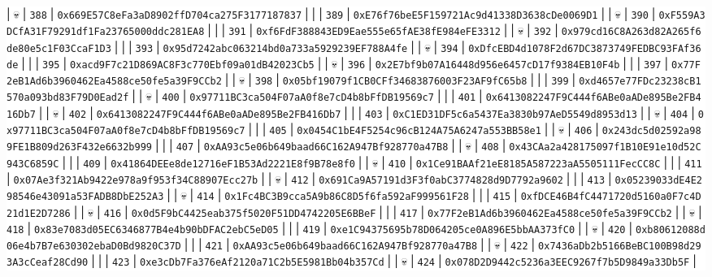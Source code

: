 | 💀 | `388` | `0x669E57C8eFa3aD8902ffD704ca275F3177187837` |
|  | `389` | `0xE76f76beE5F159721Ac9d41338D3638cDe0069D1` |
| 💀 | `390` | `0xF559A3DCfA31F79291df1Fa23765000ddc281EA8` |
|  | `391` | `0xf6FdF388843ED9Eae555e65fAE38fE984eFE3312` |
| 💀 | `392` | `0x979cd16C8A263d82A265f6de80e5c1F03CcaF1D3` |
|  | `393` | `0x95d7242abc063214bd0a733a5929239EF788A4fe` |
| 💀 | `394` | `0xDfcEBD4d1078F2d67DC3873749FEDBC93FAf36de` |
|  | `395` | `0xacd9F7c21D869AC8F3c770Ebf09a01dB42023Cb5` |
| 💀 | `396` | `0x2E7bf9b07A16448d956e6457cD17f9384EB10F4b` |
|  | `397` | `0x77F2eB1Ad6b3960462Ea4588ce50fe5a39F9CCb2` |
| 💀 | `398` | `0x05bf19079f1CB0CFf34683876003F23AF9fC65b8` |
|  | `399` | `0xd4657e77FDc23238cB1570a093bd83F79D0Ead2f` |
| 💀 | `400` | `0x97711BC3ca504F07aA0f8e7cD4b8bFfDB19569c7` |
|  | `401` | `0x6413082247F9C444f6ABe0aADe895Be2FB416Db7` |
| 💀 | `402` | `0x6413082247F9C444f6ABe0aADe895Be2FB416Db7` |
|  | `403` | `0xC1ED31DF5c6a5437Ea3830b97AeD5549d8953d13` |
| 💀 | `404` | `0x97711BC3ca504F07aA0f8e7cD4b8bFfDB19569c7` |
|  | `405` | `0x0454C1bE4F5254c96cB124A75A6247a553BB58e1` |
| 💀 | `406` | `0x243dc5d02592a989FE1B809d263F432e6632b999` |
|  | `407` | `0xAA93c5e06b649baad66C162A947Bf928770a47B8` |
| 💀 | `408` | `0x43CAa2a428175097f1B10E91e10d52C943C6859C` |
|  | `409` | `0x41864DEEe8de12716eF1B53Ad2221E8f9B78e8f0` |
| 💀 | `410` | `0x1Ce91BAAf21eE8185A587223aA5505111FecCC8C` |
|  | `411` | `0x07Ae3f321Ab9422e978a9f953f34C88907Ecc27b` |
| 💀 | `412` | `0x691Ca9A57191d3F3f0abC3774828d9D7792a9602` |
|  | `413` | `0x05239033dE4E298546e43091a53FADB8DbE252A3` |
| 💀 | `414` | `0x1Fc4BC3B9cca5A9b86C8D5f6fa592aF999561F28` |
|  | `415` | `0xfDCE46B4fC4471720d5160a0F7c4D21d1E2D7286` |
| 💀 | `416` | `0x0d5F9bC4425eab375f5020F51DD4742205E6BBeF` |
|  | `417` | `0x77F2eB1Ad6b3960462Ea4588ce50fe5a39F9CCb2` |
| 💀 | `418` | `0x83e7083d05EC6346877B4e4b90bDFAC2ebC5eD05` |
|  | `419` | `0xe1C94375695b78D064205ce0A896E5bbAA373fC0` |
| 💀 | `420` | `0xb80612088d06e4b7B7e630302ebaD0Bd9820C37D` |
|  | `421` | `0xAA93c5e06b649baad66C162A947Bf928770a47B8` |
| 💀 | `422` | `0x7436aDb2b5166BeBC100B98d293A3cCeaf28Cd90` |
|  | `423` | `0xe3cDb7Fa376eAf2120a71C2b5E5981Bb04b357Cd` |
| 💀 | `424` | `0x078D2D9442c5236a3EEC9267f7b5D9849a33Db5F` |
